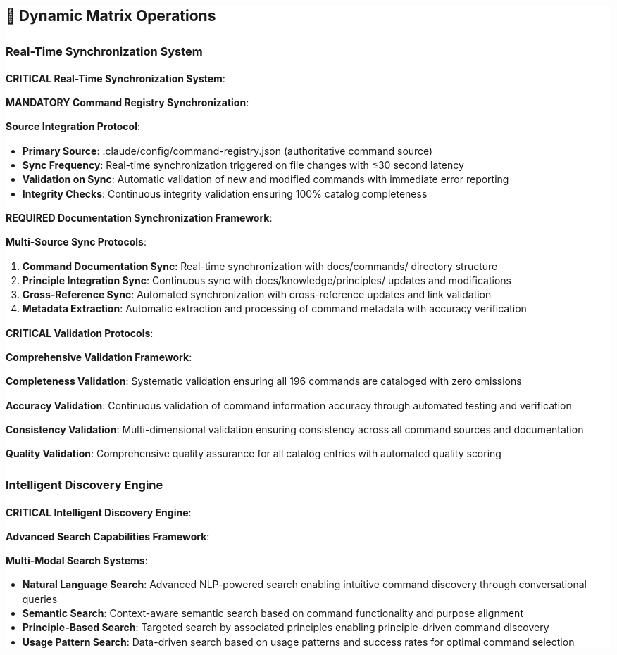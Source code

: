 
## 🔄 Dynamic Matrix Operations

### **Real-Time Synchronization System**

**CRITICAL Real-Time Synchronization System**:

**MANDATORY Command Registry Synchronization**:

**Source Integration Protocol**:
- **Primary Source**: .claude/config/command-registry.json (authoritative command source)
- **Sync Frequency**: Real-time synchronization triggered on file changes with ≤30 second latency
- **Validation on Sync**: Automatic validation of new and modified commands with immediate error reporting
- **Integrity Checks**: Continuous integrity validation ensuring 100% catalog completeness

**REQUIRED Documentation Synchronization Framework**:

**Multi-Source Sync Protocols**:
1. **Command Documentation Sync**: Real-time synchronization with docs/commands/ directory structure
2. **Principle Integration Sync**: Continuous sync with docs/knowledge/principles/ updates and modifications
3. **Cross-Reference Sync**: Automated synchronization with cross-reference updates and link validation
4. **Metadata Extraction**: Automatic extraction and processing of command metadata with accuracy verification

**CRITICAL Validation Protocols**:

**Comprehensive Validation Framework**:

**Completeness Validation**: Systematic validation ensuring all 196 commands are cataloged with zero omissions

**Accuracy Validation**: Continuous validation of command information accuracy through automated testing and verification

**Consistency Validation**: Multi-dimensional validation ensuring consistency across all command sources and documentation

**Quality Validation**: Comprehensive quality assurance for all catalog entries with automated quality scoring

### **Intelligent Discovery Engine**

**CRITICAL Intelligent Discovery Engine**:

**Advanced Search Capabilities Framework**:

**Multi-Modal Search Systems**:
- **Natural Language Search**: Advanced NLP-powered search enabling intuitive command discovery through conversational queries
- **Semantic Search**: Context-aware semantic search based on command functionality and purpose alignment
- **Principle-Based Search**: Targeted search by associated principles enabling principle-driven command discovery
- **Usage Pattern Search**: Data-driven search based on usage patterns and success rates for optimal command selection
